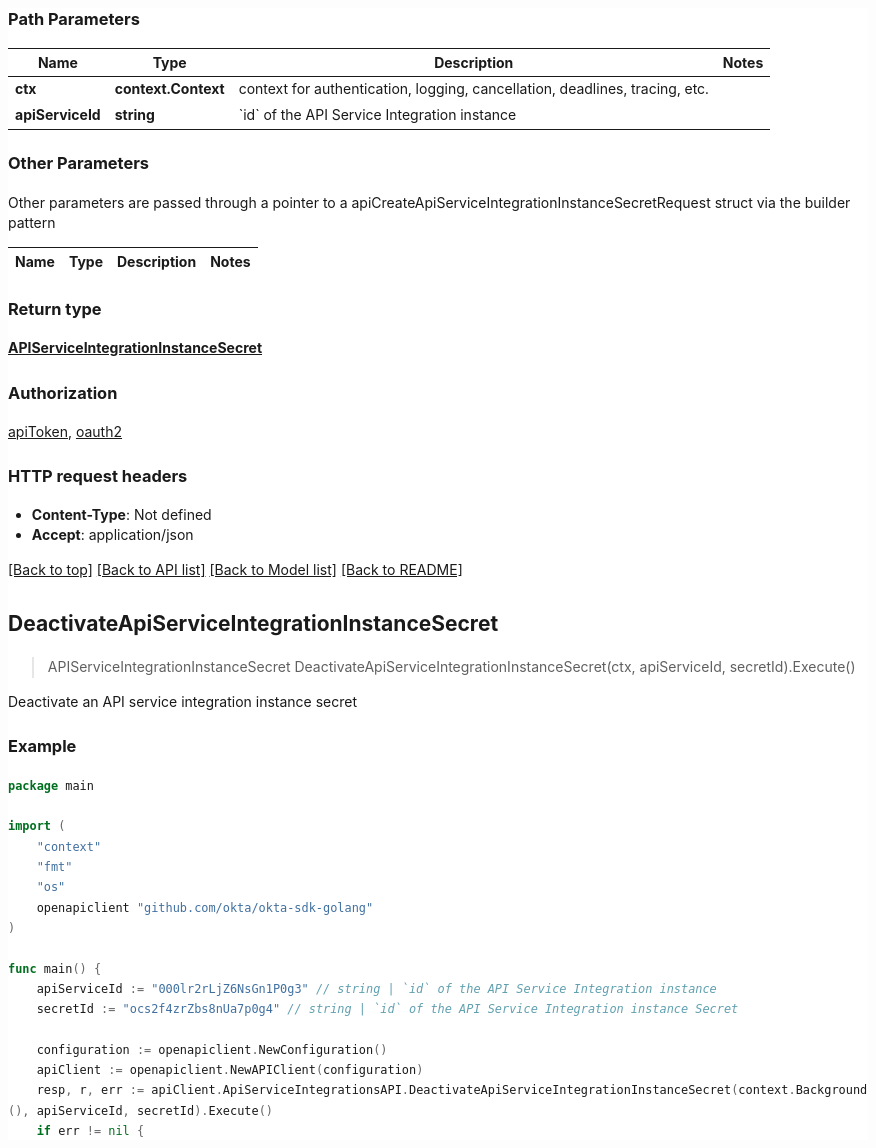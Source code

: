 ### Path Parameters


Name | Type | Description  | Notes
------------- | ------------- | ------------- | -------------
**ctx** | **context.Context** | context for authentication, logging, cancellation, deadlines, tracing, etc.
**apiServiceId** | **string** | &#x60;id&#x60; of the API Service Integration instance | 

### Other Parameters

Other parameters are passed through a pointer to a apiCreateApiServiceIntegrationInstanceSecretRequest struct via the builder pattern


Name | Type | Description  | Notes
------------- | ------------- | ------------- | -------------


### Return type

[**APIServiceIntegrationInstanceSecret**](APIServiceIntegrationInstanceSecret.md)

### Authorization

[apiToken](../README.md#apiToken), [oauth2](../README.md#oauth2)

### HTTP request headers

- **Content-Type**: Not defined
- **Accept**: application/json

[[Back to top]](#) [[Back to API list]](../README.md#documentation-for-api-endpoints)
[[Back to Model list]](../README.md#documentation-for-models)
[[Back to README]](../README.md)


## DeactivateApiServiceIntegrationInstanceSecret

> APIServiceIntegrationInstanceSecret DeactivateApiServiceIntegrationInstanceSecret(ctx, apiServiceId, secretId).Execute()

Deactivate an API service integration instance secret



### Example

```go
package main

import (
	"context"
	"fmt"
	"os"
	openapiclient "github.com/okta/okta-sdk-golang"
)

func main() {
	apiServiceId := "000lr2rLjZ6NsGn1P0g3" // string | `id` of the API Service Integration instance
	secretId := "ocs2f4zrZbs8nUa7p0g4" // string | `id` of the API Service Integration instance Secret

	configuration := openapiclient.NewConfiguration()
	apiClient := openapiclient.NewAPIClient(configuration)
	resp, r, err := apiClient.ApiServiceIntegrationsAPI.DeactivateApiServiceIntegrationInstanceSecret(context.Background(), apiServiceId, secretId).Execute()
	if err != nil {
```